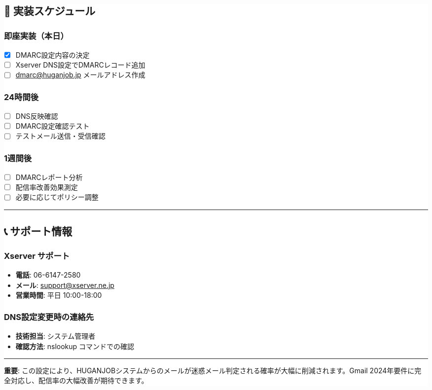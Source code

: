 
## 🚀 実装スケジュール

### 即座実装（本日）
- [x] DMARC設定内容の決定
- [ ] Xserver DNS設定でDMARCレコード追加
- [ ] dmarc@huganjob.jp メールアドレス作成

### 24時間後
- [ ] DNS反映確認
- [ ] DMARC設定確認テスト
- [ ] テストメール送信・受信確認

### 1週間後
- [ ] DMARCレポート分析
- [ ] 配信率改善効果測定
- [ ] 必要に応じてポリシー調整

---

## 📞 サポート情報

### Xserver サポート
- **電話**: 06-6147-2580
- **メール**: support@xserver.ne.jp
- **営業時間**: 平日 10:00-18:00

### DNS設定変更時の連絡先
- **技術担当**: システム管理者
- **確認方法**: nslookup コマンドでの確認

---

**重要**: この設定により、HUGANJOBシステムからのメールが迷惑メール判定される確率が大幅に削減されます。Gmail 2024年要件に完全対応し、配信率の大幅改善が期待できます。
